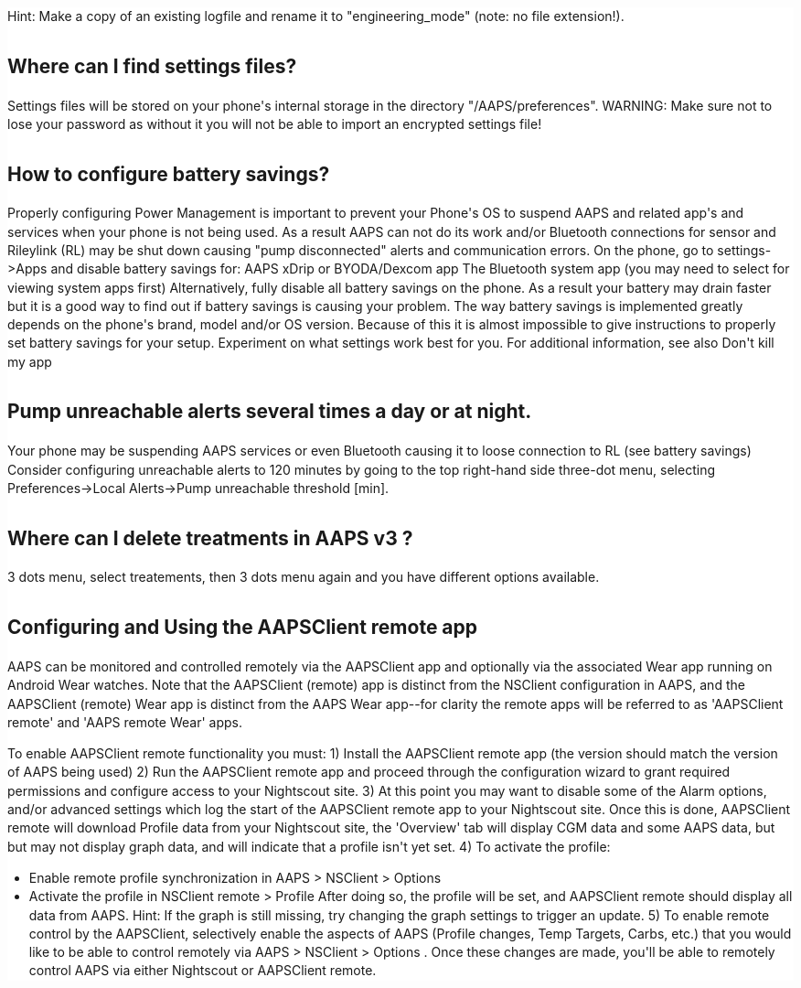 Hint: Make a copy of an existing logfile and rename it to "engineering_mode" (note: no file extension!).

## Where can I find settings files?

Settings files will be stored on your phone's internal storage in the directory "/AAPS/preferences". WARNING: Make sure not to lose your password as without it you will not be able to import an encrypted settings file!

## How to configure battery savings?

Properly configuring Power Management is important to prevent your Phone's OS to suspend AAPS and related app's and services when your phone is not being used. As a result AAPS can not do its work and/or Bluetooth connections for sensor and Rileylink (RL) may be shut down causing "pump disconnected" alerts and communication errors. On the phone, go to settings->Apps and disable battery savings for: AAPS xDrip or BYODA/Dexcom app The Bluetooth system app (you may need to select for viewing system apps first) Alternatively, fully disable all battery savings on the phone. As a result your battery may drain faster but it is a good way to find out if battery savings is causing your problem. The way battery savings is implemented greatly depends on the phone's brand, model and/or OS version. Because of this it is almost impossible to give instructions to properly set battery savings for your setup. Experiment on what settings work best for you. For additional information, see also Don't kill my app

## Pump unreachable alerts several times a day or at night.

Your phone may be suspending AAPS services or even Bluetooth causing it to loose connection to RL (see battery savings) Consider configuring unreachable alerts to 120 minutes by going to the top right-hand side three-dot menu, selecting Preferences->Local Alerts->Pump unreachable threshold [min].

## Where can I delete treatments in AAPS v3 ?

3 dots menu, select treatements, then 3 dots menu again and you have different options available.

## Configuring and Using the AAPSClient remote app

AAPS can be monitored and controlled remotely via the AAPSClient app and optionally via the associated Wear app running on Android Wear watches. Note that the AAPSClient (remote) app is distinct from the NSClient configuration in AAPS, and the AAPSClient (remote) Wear app is distinct from the AAPS Wear app--for clarity the remote apps will be referred to as 'AAPSClient remote' and 'AAPS remote Wear' apps.

To enable AAPSClient remote functionality you must: 1) Install the AAPSClient remote app (the version should match the version of AAPS being used) 2) Run the AAPSClient remote app and proceed through the configuration wizard to grant required permissions and configure access to your Nightscout site. 3) At this point you may want to disable some of the Alarm options, and/or advanced settings which log the start of the AAPSClient remote app to your Nightscout site. Once this is done, AAPSClient remote will download Profile data from your Nightscout site, the 'Overview' tab will display CGM data and some AAPS data, but but may not display graph data, and will indicate that a profile isn't yet set. 4) To activate the profile:

- Enable remote profile synchronization in AAPS > NSClient > Options
- Activate the profile in NSClient remote > Profile After doing so, the profile will be set, and AAPSClient remote should display all data from AAPS. Hint: If the graph is still missing, try changing the graph settings to trigger an update. 5) To enable remote control by the AAPSClient, selectively enable the aspects of AAPS (Profile changes, Temp Targets, Carbs, etc.) that you would like to be able to control remotely via AAPS > NSClient > Options . Once these changes are made, you'll be able to remotely control AAPS via either Nightscout or AAPSClient remote.
